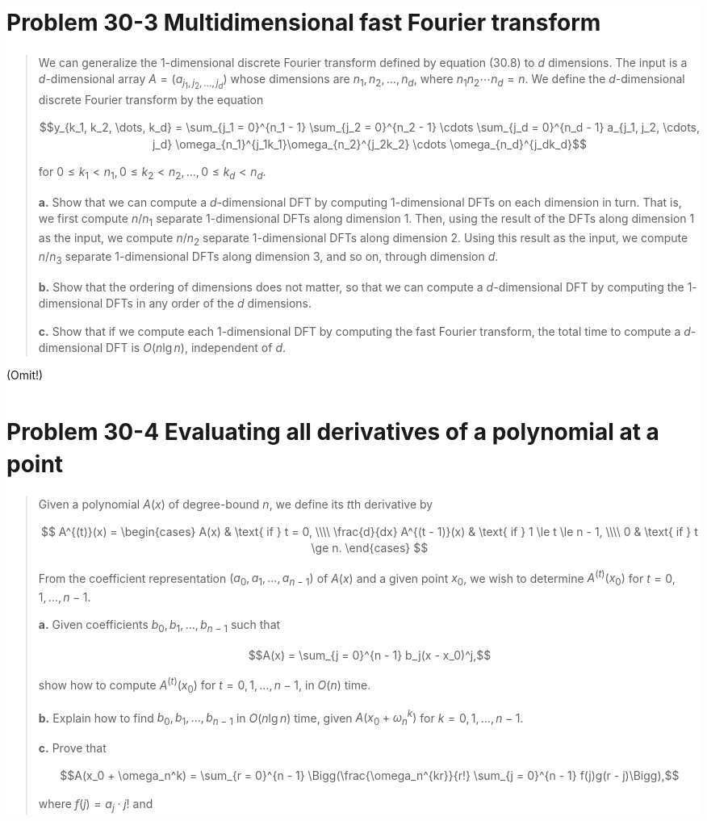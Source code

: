 
# Problem 30-3 Multidimensional fast Fourier transform

> We can generalize the $1$-dimensional discrete Fourier transform defined by equation $\text{(30.8)}$ to $d$ dimensions. The input is a $d$-dimensional array $A = (a_{j_1, j_2, \dots, j_d})$ whose dimensions are $n_1, n_2, \dots, n_d$, where $n_1n_2 \cdots n_d = n$. We define the $d$-dimensional discrete Fourier transform by the equation
>
> $$y_{k_1, k_2, \dots, k_d} = \sum_{j_1 = 0}^{n_1 - 1} \sum_{j_2 = 0}^{n_2 - 1} \cdots \sum_{j_d = 0}^{n_d - 1} a_{j_1, j_2, \cdots, j_d} \omega_{n_1}^{j_1k_1}\omega_{n_2}^{j_2k_2} \cdots \omega_{n_d}^{j_dk_d}$$
>
> for $0 \le k_1 < n_1, 0 \le k_2 < n_2, \dots, 0 \le k_d < n_d$.
>
> **a.** Show that we can compute a $d$-dimensional $\text{DFT}$ by computing $1$-dimensional $\text{DFT}$s on each dimension in turn. That is, we first compute $n / n_1$ separate $1$-dimensional $\text{DFT}$s along dimension $1$. Then, using the result of the $\text{DFT}$s along dimension $1$ as the input, we compute $n / n_2$ separate $1$-dimensional $\text{DFT}$s along dimension $2$. Using this result as the input, we compute $n / n_3$ separate $1$-dimensional $\text{DFT}$s along dimension $3$, and so on, through dimension $d$.
>
> **b.** Show that the ordering of dimensions does not matter, so that we can compute a $d$-dimensional $\text{DFT}$ by computing the $1$-dimensional $\text{DFT}$s in any order of the $d$ dimensions.
>
> **c.** Show that if we compute each $1$-dimensional $\text{DFT}$ by computing the fast Fourier transform, the total time to compute a $d$-dimensional $\text{DFT}$ is $O(n\lg n)$, independent of $d$.

(Omit!)


# Problem 30-4 Evaluating all derivatives of a polynomial at a point

> Given a polynomial $A(x)$ of degree-bound $n$, we define its $t$th derivative by
>
> $$
> A^{(t)}(x) =
> \begin{cases}
> A(x)                        & \text{ if } t = 0, \\\\
> \frac{d}{dx} A^{(t - 1)}(x) & \text{ if } 1 \le t \le n - 1, \\\\
> 0                           & \text{ if } t \ge n.
> \end{cases}
> $$
>
> From the coefficient representation $(a_0, a_1, \dots, a_{n - 1})$ of $A(x)$ and a given point $x_0$, we wish to determine $A^{(t)}(x_0)$ for $t = 0, 1, \dots, n- 1$.
>
> **a.** Given coefficients $b_0, b_1, \dots, b_{n - 1}$ such that
>
> $$A(x) = \sum_{j = 0}^{n - 1} b_j(x - x_0)^j,$$
>
> show how to compute $A^{(t)}(x_0)$ for $t = 0, 1, \dots, n - 1$, in $O(n)$ time.
>
> **b.** Explain how to find $b_0, b_1, \dots, b_{n - 1}$ in $O(n\lg n)$ time, given $A(x_0 + \omega_n^k)$ for $k = 0, 1, \dots, n - 1$.
>
> **c.** Prove that
>
> $$A(x_0 + \omega_n^k) = \sum_{r = 0}^{n - 1} \Bigg(\frac{\omega_n^{kr}}{r!} \sum_{j = 0}^{n - 1} f(j)g(r - j)\Bigg),$$
>
> where $f(j) = a_j \cdot j!$ and